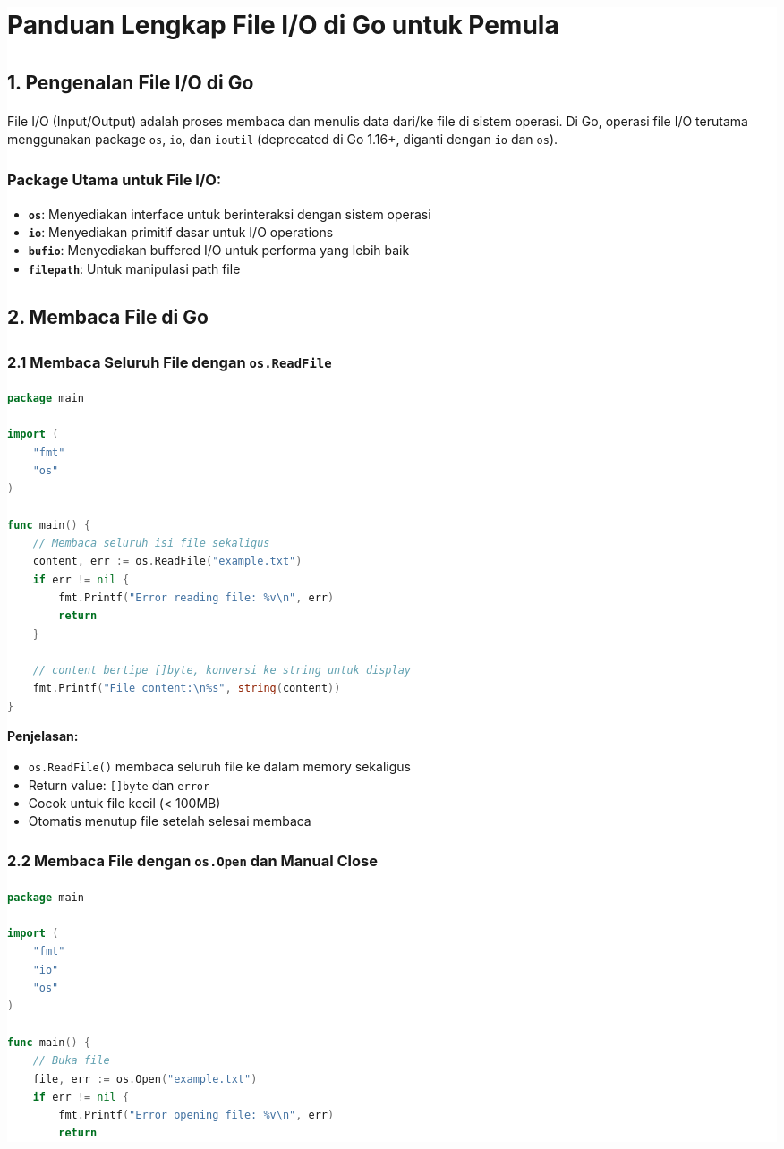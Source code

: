 # Panduan Lengkap File I/O di Go untuk Pemula

## 1. Pengenalan File I/O di Go

File I/O (Input/Output) adalah proses membaca dan menulis data dari/ke file di sistem operasi. Di Go, operasi file I/O terutama menggunakan package `os`, `io`, dan `ioutil` (deprecated di Go 1.16+, diganti dengan `io` dan `os`).

### Package Utama untuk File I/O:
- **`os`**: Menyediakan interface untuk berinteraksi dengan sistem operasi
- **`io`**: Menyediakan primitif dasar untuk I/O operations
- **`bufio`**: Menyediakan buffered I/O untuk performa yang lebih baik
- **`filepath`**: Untuk manipulasi path file

## 2. Membaca File di Go

### 2.1 Membaca Seluruh File dengan `os.ReadFile`

```go
package main

import (
    "fmt"
    "os"
)

func main() {
    // Membaca seluruh isi file sekaligus
    content, err := os.ReadFile("example.txt")
    if err != nil {
        fmt.Printf("Error reading file: %v\n", err)
        return
    }
    
    // content bertipe []byte, konversi ke string untuk display
    fmt.Printf("File content:\n%s", string(content))
}
```

**Penjelasan:**
- `os.ReadFile()` membaca seluruh file ke dalam memory sekaligus
- Return value: `[]byte` dan `error`
- Cocok untuk file kecil (< 100MB)
- Otomatis menutup file setelah selesai membaca

### 2.2 Membaca File dengan `os.Open` dan Manual Close

```go
package main

import (
    "fmt"
    "io"
    "os"
)

func main() {
    // Buka file
    file, err := os.Open("example.txt")
    if err != nil {
        fmt.Printf("Error opening file: %v\n", err)
        return
```